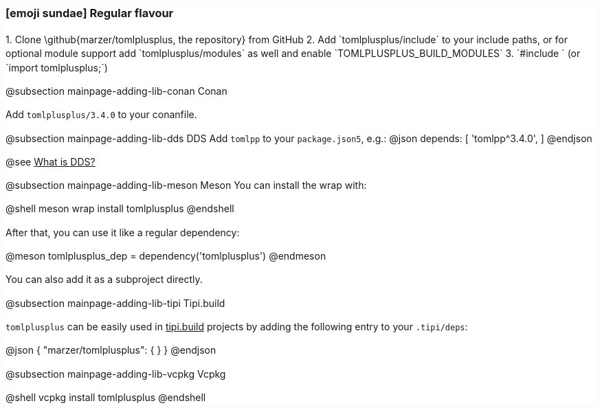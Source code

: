 <h3>[emoji sundae] Regular flavour</h3>
1. Clone \github{marzer/tomlplusplus, the repository} from GitHub
2. Add `tomlplusplus/include` to your include paths, or for optional module support add `tomlplusplus/modules` as well and enable `TOMLPLUSPLUS_BUILD_MODULES`
3. `#include <toml++/toml.hpp>` (or `import tomlplusplus;`)



@subsection mainpage-adding-lib-conan Conan

Add `tomlplusplus/3.4.0` to your conanfile.



@subsection mainpage-adding-lib-dds DDS
Add `tomlpp` to your `package.json5`, e.g.:
@json
depends: [
    'tomlpp^3.4.0',
]
@endjson

@see [What is DDS?](https://dds.pizza/)



@subsection mainpage-adding-lib-meson Meson
You can install the wrap with:

@shell
meson wrap install tomlplusplus
@endshell

After that, you can use it like a regular dependency:

@meson
tomlplusplus_dep = dependency('tomlplusplus')
@endmeson

You can also add it as a subproject directly.



@subsection mainpage-adding-lib-tipi Tipi.build

`tomlplusplus` can be easily used in [tipi.build](https://tipi.build) projects by adding the following entry to your `.tipi/deps`:

@json
{
    "marzer/tomlplusplus": { }
}
@endjson



@subsection mainpage-adding-lib-vcpkg Vcpkg

@shell
vcpkg install tomlplusplus
@endshell
